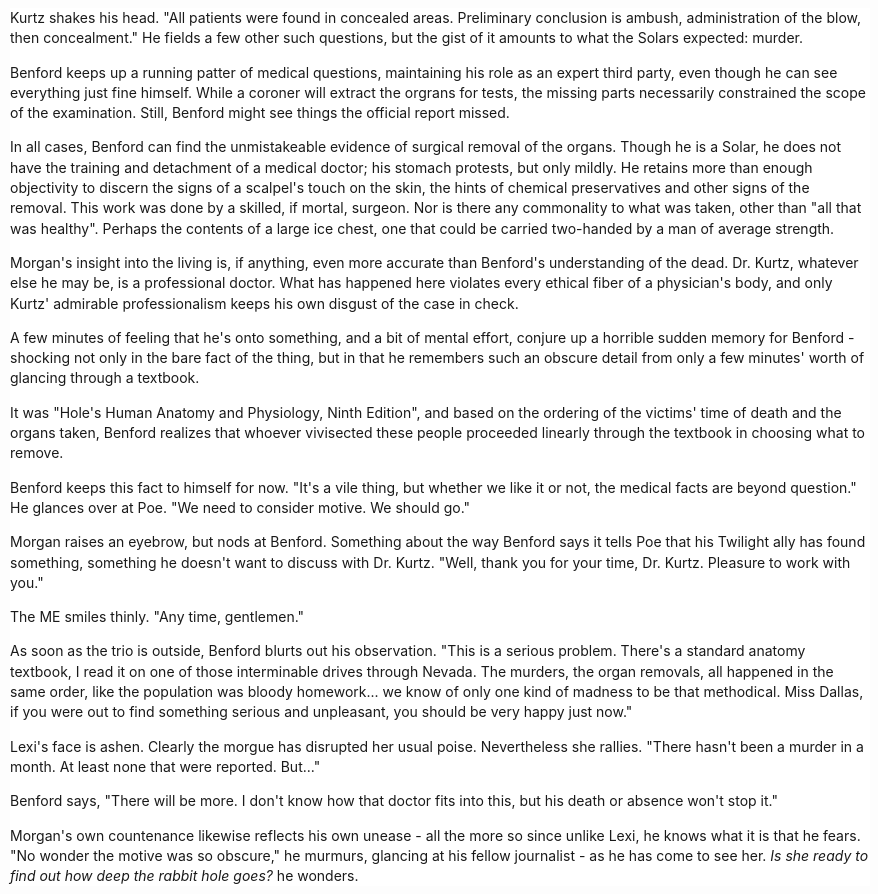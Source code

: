 Kurtz shakes his head. "All patients were found in concealed areas. Preliminary conclusion is ambush, administration of the blow, then concealment." He fields a few other such questions, but the gist of it amounts to what the Solars expected: murder.

Benford keeps up a running patter of medical questions, maintaining his role as an expert third party, even though he can see everything just fine himself. While a coroner will extract the orgrans for tests, the missing parts necessarily constrained the scope of the examination. Still, Benford might see things the official report missed.

In all cases, Benford can find the unmistakeable evidence of surgical removal of the organs. Though he is a Solar, he does not have the training and detachment of a medical doctor; his stomach protests, but only mildly. He retains more than enough objectivity to discern the signs of a scalpel's touch on the skin, the hints of chemical preservatives and other signs of the removal. This work was done by a skilled, if mortal, surgeon. Nor is there any commonality to what was taken, other than "all that was healthy". Perhaps the contents of a large ice chest, one that could be carried two-handed by a man of average strength.

Morgan's insight into the living is, if anything, even more accurate than Benford's understanding of the dead. Dr. Kurtz, whatever else he may be, is a professional doctor. What has happened here violates every ethical fiber of a physician's body, and only Kurtz' admirable professionalism keeps his own disgust of the case in check.

A few minutes of feeling that he's onto something, and a bit of mental effort, conjure up a horrible sudden memory for Benford - shocking not only in the bare fact of the thing, but in that he remembers such an obscure detail from only a few minutes' worth of glancing through a textbook.

It was "Hole's Human Anatomy and Physiology, Ninth Edition", and based on the ordering of the victims' time of death and the organs taken, Benford realizes that whoever vivisected these people proceeded linearly through the textbook in choosing what to remove.

Benford keeps this fact to himself for now. "It's a vile thing, but whether we like it or not, the medical facts are beyond question." He glances over at Poe. "We need to consider motive. We should go."

Morgan raises an eyebrow, but nods at Benford. Something about the way Benford says it tells Poe that his Twilight ally has found something, something he doesn't want to discuss with Dr. Kurtz. "Well, thank you for your time, Dr. Kurtz. Pleasure to work with you."

The ME smiles thinly. "Any time, gentlemen."

As soon as the trio is outside, Benford blurts out his observation. "This is a serious problem. There's a standard anatomy textbook, I read it on one of those interminable drives through Nevada. The murders, the organ removals, all happened in the same order, like the population was bloody homework... we know of only one kind of madness to be that methodical. Miss Dallas, if you were out to find something serious and unpleasant, you should be very happy just now."

Lexi's face is ashen. Clearly the morgue has disrupted her usual poise. Nevertheless she rallies. "There hasn't been a murder in a month. At least none that were reported. But..."

Benford says, "There will be more. I don't know how that doctor fits into this, but his death or absence won't stop it."

Morgan's own countenance likewise reflects his own unease - all the more so since unlike Lexi, he knows what it is that he fears. "No wonder the motive was so obscure," he murmurs, glancing at his fellow journalist - as he has come to see her. _Is she ready to find out how deep the rabbit hole goes?_ he wonders.
